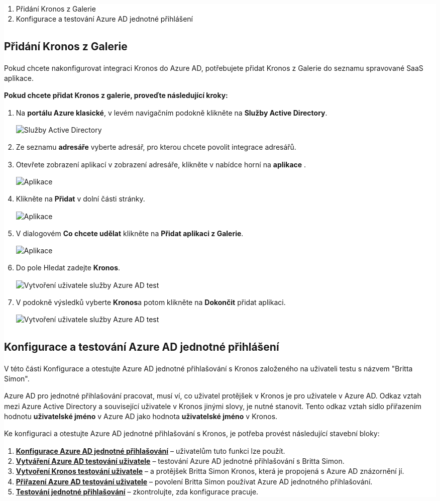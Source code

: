 1. Přidání Kronos z Galerie
2. Konfigurace a testování Azure AD jednotné přihlášení


## <a name="adding-kronos-from-the-gallery"></a>Přidání Kronos z Galerie
Pokud chcete nakonfigurovat integraci Kronos do Azure AD, potřebujete přidat Kronos z Galerie do seznamu spravované SaaS aplikace.

**Pokud chcete přidat Kronos z galerie, proveďte následující kroky:**

1. Na **portálu Azure klasické**, v levém navigačním podokně klikněte na **Služby Active Directory**. 

    ![Služby Active Directory][1]

2. Ze seznamu **adresáře** vyberte adresář, pro kterou chcete povolit integrace adresářů.

3. Otevřete zobrazení aplikací v zobrazení adresáře, klikněte v nabídce horní na **aplikace** .

    ![Aplikace][2]

4. Klikněte na **Přidat** v dolní části stránky.

    ![Aplikace][3]

5. V dialogovém **Co chcete udělat** klikněte na **Přidat aplikaci z Galerie**.

    ![Aplikace][4]

6. Do pole Hledat zadejte **Kronos**.

    ![Vytvoření uživatele služby Azure AD test](./media/active-directory-saas-kronos-tutorial/tutorial_kronos_01.png)

7. V podokně výsledků vyberte **Kronos**a potom klikněte na **Dokončit** přidat aplikaci.

    ![Vytvoření uživatele služby Azure AD test](./media/active-directory-saas-kronos-tutorial/tutorial_kronos_06.png)

##  <a name="configuring-and-testing-azure-ad-single-sign-on"></a>Konfigurace a testování Azure AD jednotné přihlášení
V této části Konfigurace a otestujte Azure AD jednotné přihlašování s Kronos založeného na uživateli testu s názvem "Britta Simon".

Azure AD pro jednotné přihlašování pracovat, musí ví, co uživatel protějšek v Kronos je pro uživatele v Azure AD. Odkaz vztah mezi Azure Active Directory a související uživatele v Kronos jinými slovy, je nutné stanovit.
Tento odkaz vztah sídlo přiřazením hodnotu **uživatelské jméno** v Azure AD jako hodnota **uživatelské jméno** v Kronos.

Ke konfiguraci a otestujte Azure AD jednotné přihlašování s Kronos, je potřeba provést následující stavební bloky:

1. **[Konfigurace Azure AD jednotné přihlašování](#configuring-azure-ad-single-single-sign-on)** – uživatelům tuto funkci lze použít.
2. **[Vytváření Azure AD testování uživatele](#creating-an-azure-ad-test-user)** – testování Azure AD jednotné přihlašování s Britta Simon.
4. **[Vytvoření Kronos testování uživatele](#creating-an-kronos-test-user)** – a protějšek Britta Simon Kronos, která je propojená s Azure AD znázornění jí.
5. **[Přiřazení Azure AD testování uživatele](#assigning-the-azure-ad-test-user)** – povolení Britta Simon používat Azure AD jednotného přihlašování.
5. **[Testování jednotné přihlašování](#testing-single-sign-on)** – zkontrolujte, zda konfigurace pracuje.


[1]: ./media/active-directory-saas-kronos-tutorial/tutorial_general_01.png
[2]: ./media/active-directory-saas-kronos-tutorial/tutorial_general_02.png
[3]: ./media/active-directory-saas-kronos-tutorial/tutorial_general_03.png
[4]: ./media/active-directory-saas-kronos-tutorial/tutorial_general_04.png
[6]: ./media/active-directory-saas-kronos-tutorial/tutorial_general_05.png
[10]: ./media/active-directory-saas-kronos-tutorial/tutorial_general_06.png
[11]: ./media/active-directory-saas-kronos-tutorial/tutorial_general_07.png
[20]: ./media/active-directory-saas-kronos-tutorial/tutorial_general_100.png
[200]: ./media/active-directory-saas-kronos-tutorial/tutorial_general_200.png
[201]: ./media/active-directory-saas-kronos-tutorial/tutorial_general_201.png
[203]: ./media/active-directory-saas-kronos-tutorial/tutorial_general_203.png
[204]: ./media/active-directory-saas-kronos-tutorial/tutorial_general_204.png
[205]: ./media/active-directory-saas-kronos-tutorial/tutorial_general_205.png